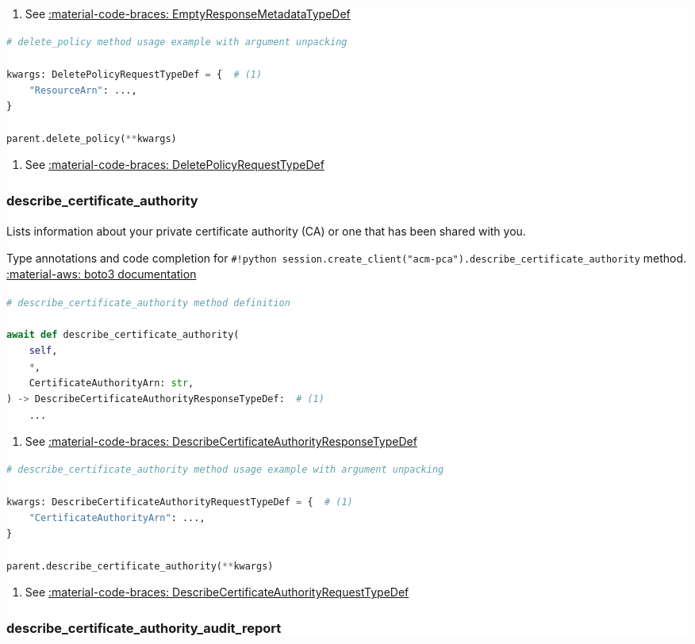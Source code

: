 1. See [:material-code-braces: EmptyResponseMetadataTypeDef](./type_defs.md#emptyresponsemetadatatypedef) 


```python
# delete_policy method usage example with argument unpacking

kwargs: DeletePolicyRequestTypeDef = {  # (1)
    "ResourceArn": ...,
}

parent.delete_policy(**kwargs)
```

1. See [:material-code-braces: DeletePolicyRequestTypeDef](./type_defs.md#deletepolicyrequesttypedef) 

### describe\_certificate\_authority

Lists information about your private certificate authority (CA) or one that has
been shared with you.

Type annotations and code completion for `#!python session.create_client("acm-pca").describe_certificate_authority` method.
[:material-aws: boto3 documentation](https://boto3.amazonaws.com/v1/documentation/api/latest/reference/services/acm-pca/client/describe_certificate_authority.html)

```python
# describe_certificate_authority method definition

await def describe_certificate_authority(
    self,
    *,
    CertificateAuthorityArn: str,
) -> DescribeCertificateAuthorityResponseTypeDef:  # (1)
    ...
```

1. See [:material-code-braces: DescribeCertificateAuthorityResponseTypeDef](./type_defs.md#describecertificateauthorityresponsetypedef) 


```python
# describe_certificate_authority method usage example with argument unpacking

kwargs: DescribeCertificateAuthorityRequestTypeDef = {  # (1)
    "CertificateAuthorityArn": ...,
}

parent.describe_certificate_authority(**kwargs)
```

1. See [:material-code-braces: DescribeCertificateAuthorityRequestTypeDef](./type_defs.md#describecertificateauthorityrequesttypedef) 

### describe\_certificate\_authority\_audit\_report
